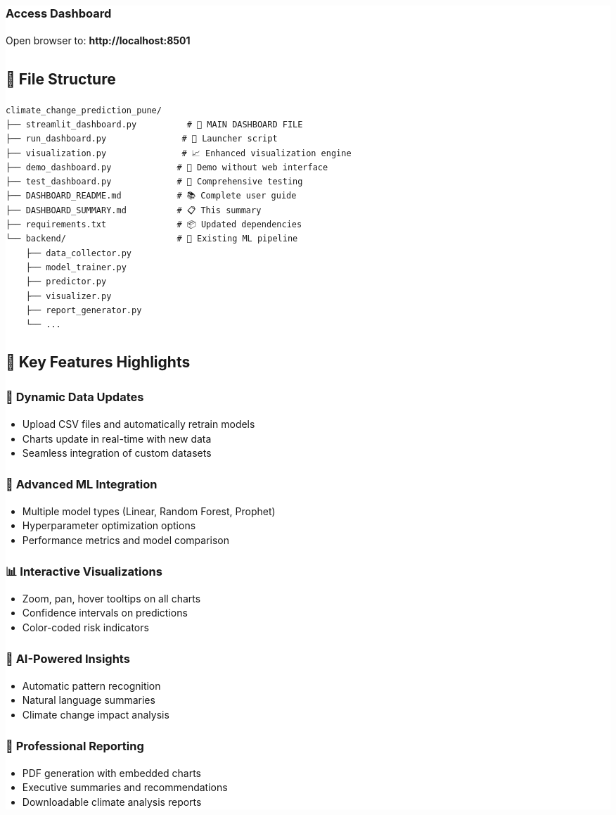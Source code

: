 ### Access Dashboard
Open browser to: **http://localhost:8501**

## 📁 **File Structure**

```
climate_change_prediction_pune/
├── streamlit_dashboard.py          # 🎯 MAIN DASHBOARD FILE
├── run_dashboard.py               # 🚀 Launcher script
├── visualization.py               # 📈 Enhanced visualization engine
├── demo_dashboard.py             # 🧪 Demo without web interface
├── test_dashboard.py             # 🧪 Comprehensive testing
├── DASHBOARD_README.md           # 📚 Complete user guide
├── DASHBOARD_SUMMARY.md          # 📋 This summary
├── requirements.txt              # 📦 Updated dependencies
└── backend/                      # 🔧 Existing ML pipeline
    ├── data_collector.py
    ├── model_trainer.py
    ├── predictor.py
    ├── visualizer.py
    ├── report_generator.py
    └── ...
```

## 🎯 **Key Features Highlights**

### 🔄 **Dynamic Data Updates**
- Upload CSV files and automatically retrain models
- Charts update in real-time with new data
- Seamless integration of custom datasets

### 🤖 **Advanced ML Integration**
- Multiple model types (Linear, Random Forest, Prophet)
- Hyperparameter optimization options
- Performance metrics and model comparison

### 📊 **Interactive Visualizations**
- Zoom, pan, hover tooltips on all charts
- Confidence intervals on predictions
- Color-coded risk indicators

### 🧠 **AI-Powered Insights**
- Automatic pattern recognition
- Natural language summaries
- Climate change impact analysis

### 📄 **Professional Reporting**
- PDF generation with embedded charts
- Executive summaries and recommendations
- Downloadable climate analysis reports
